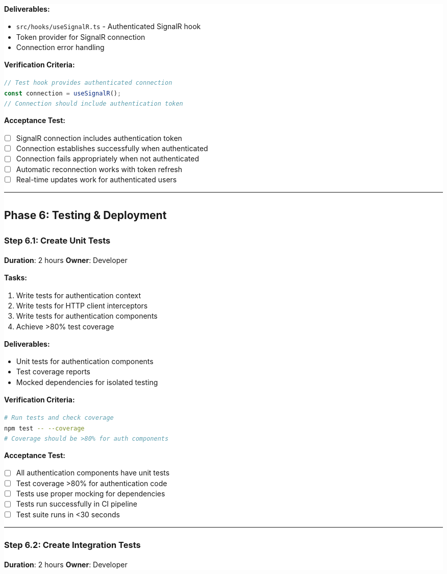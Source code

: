 **Deliverables:**
- `src/hooks/useSignalR.ts` - Authenticated SignalR hook
- Token provider for SignalR connection
- Connection error handling

**Verification Criteria:**
```typescript
// Test hook provides authenticated connection
const connection = useSignalR();
// Connection should include authentication token
```

**Acceptance Test:**
- [ ] SignalR connection includes authentication token
- [ ] Connection establishes successfully when authenticated
- [ ] Connection fails appropriately when not authenticated
- [ ] Automatic reconnection works with token refresh
- [ ] Real-time updates work for authenticated users

---

## **Phase 6: Testing & Deployment**

### **Step 6.1: Create Unit Tests**
**Duration**: 2 hours
**Owner**: Developer

**Tasks:**
1. Write tests for authentication context
2. Write tests for HTTP client interceptors
3. Write tests for authentication components
4. Achieve >80% test coverage

**Deliverables:**
- Unit tests for authentication components
- Test coverage reports
- Mocked dependencies for isolated testing

**Verification Criteria:**
```bash
# Run tests and check coverage
npm test -- --coverage
# Coverage should be >80% for auth components
```

**Acceptance Test:**
- [ ] All authentication components have unit tests
- [ ] Test coverage >80% for authentication code
- [ ] Tests use proper mocking for dependencies
- [ ] Tests run successfully in CI pipeline
- [ ] Test suite runs in <30 seconds

---

### **Step 6.2: Create Integration Tests**
**Duration**: 2 hours
**Owner**: Developer
